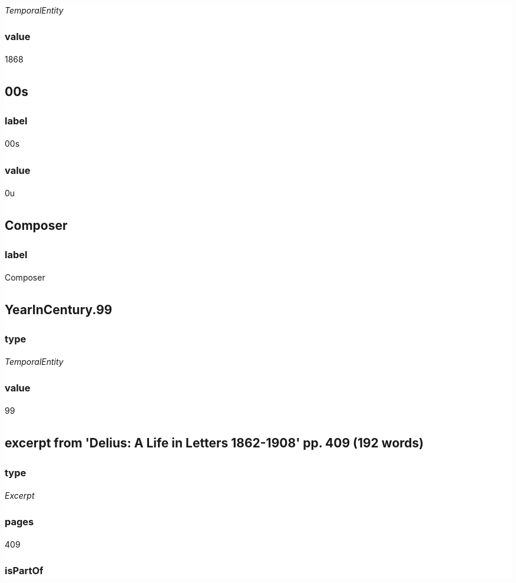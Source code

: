 *TemporalEntity*

### value


1868

## 00s

### label


00s

### value


0u

## Composer

### label


Composer

## YearInCentury.99

### type


*TemporalEntity*

### value


99

## excerpt from 'Delius: A Life in Letters 1862-1908' pp. 409 (192 words)

### type


*Excerpt*

### pages


409

### isPartOf

